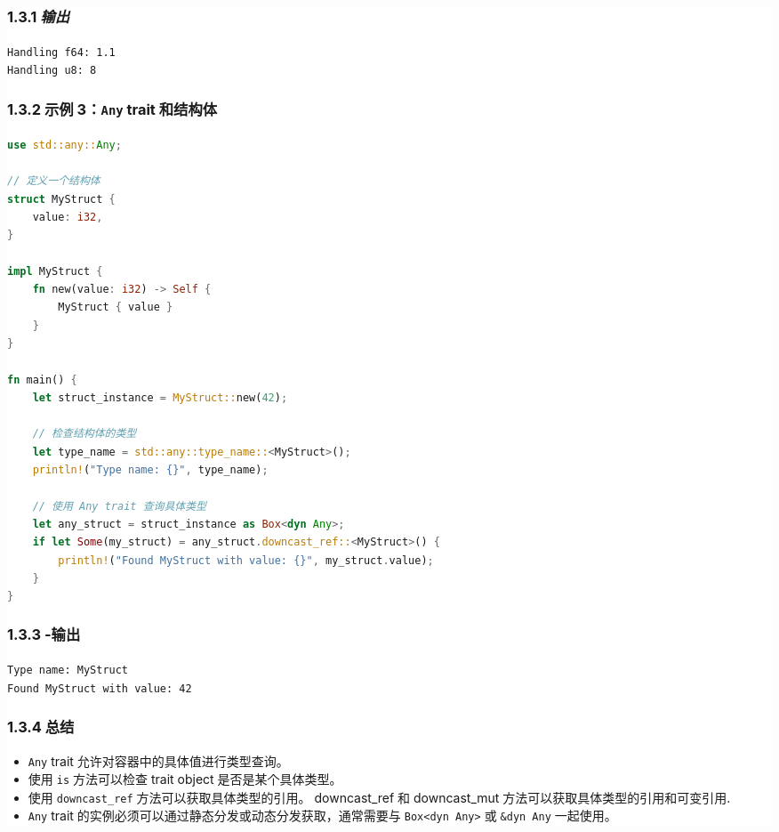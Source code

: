 ### 1.3.1 *输出*

```shell
Handling f64: 1.1
Handling u8: 8

```

### 1.3.2 示例 3：`Any` trait 和结构体

```rust
use std::any::Any;

// 定义一个结构体
struct MyStruct {
    value: i32,
}

impl MyStruct {
    fn new(value: i32) -> Self {
        MyStruct { value }
    }
}

fn main() {
    let struct_instance = MyStruct::new(42);

    // 检查结构体的类型
    let type_name = std::any::type_name::<MyStruct>();
    println!("Type name: {}", type_name);

    // 使用 Any trait 查询具体类型
    let any_struct = struct_instance as Box<dyn Any>;
    if let Some(my_struct) = any_struct.downcast_ref::<MyStruct>() {
        println!("Found MyStruct with value: {}", my_struct.value);
    }
}

```

### 1.3.3 -输出

```shell
Type name: MyStruct
Found MyStruct with value: 42

```

### 1.3.4 总结

- `Any` trait 允许对容器中的具体值进行类型查询。
- 使用 `is` 方法可以检查 trait object 是否是某个具体类型。
- 使用 `downcast_ref` 方法可以获取具体类型的引用。 downcast_ref 和 downcast_mut 方法可以获取具体类型的引用和可变引用.
- `Any` trait 的实例必须可以通过静态分发或动态分发获取，通常需要与 `Box<dyn Any>` 或 `&dyn Any` 一起使用。

